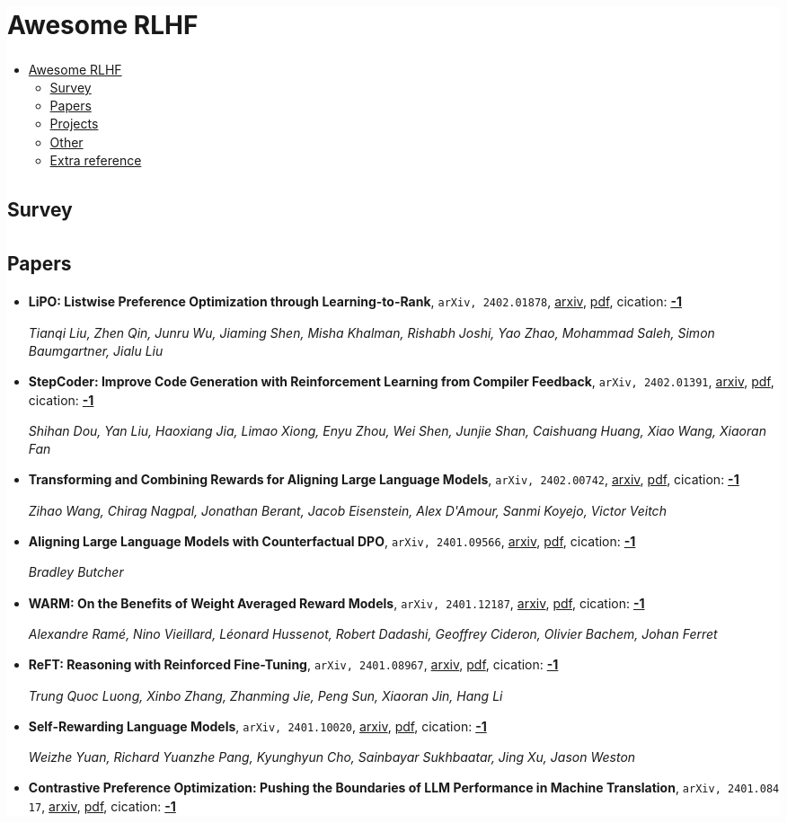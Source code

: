 # Awesome RLHF

- [Awesome RLHF](#awesome-rlhf)
	- [Survey](#survey)
	- [Papers](#papers)
	- [Projects](#projects)
	- [Other](#other)
	- [Extra reference](#extra-reference)


## Survey


## Papers
- **LiPO: Listwise Preference Optimization through Learning-to-Rank**, `arXiv, 2402.01878`, [arxiv](http://arxiv.org/abs/2402.01878v1), [pdf](http://arxiv.org/pdf/2402.01878v1.pdf), cication: [**-1**](None)

	 *Tianqi Liu, Zhen Qin, Junru Wu, Jiaming Shen, Misha Khalman, Rishabh Joshi, Yao Zhao, Mohammad Saleh, Simon Baumgartner, Jialu Liu*
- **StepCoder: Improve Code Generation with Reinforcement Learning from
  Compiler Feedback**, `arXiv, 2402.01391`, [arxiv](http://arxiv.org/abs/2402.01391v2), [pdf](http://arxiv.org/pdf/2402.01391v2.pdf), cication: [**-1**](None)

	 *Shihan Dou, Yan Liu, Haoxiang Jia, Limao Xiong, Enyu Zhou, Wei Shen, Junjie Shan, Caishuang Huang, Xiao Wang, Xiaoran Fan*
- **Transforming and Combining Rewards for Aligning Large Language Models**, `arXiv, 2402.00742`, [arxiv](http://arxiv.org/abs/2402.00742v1), [pdf](http://arxiv.org/pdf/2402.00742v1.pdf), cication: [**-1**](None)

	 *Zihao Wang, Chirag Nagpal, Jonathan Berant, Jacob Eisenstein, Alex D'Amour, Sanmi Koyejo, Victor Veitch*
- **Aligning Large Language Models with Counterfactual DPO**, `arXiv, 2401.09566`, [arxiv](http://arxiv.org/abs/2401.09566v2), [pdf](http://arxiv.org/pdf/2401.09566v2.pdf), cication: [**-1**](None)

	 *Bradley Butcher*
- **WARM: On the Benefits of Weight Averaged Reward Models**, `arXiv, 2401.12187`, [arxiv](http://arxiv.org/abs/2401.12187v1), [pdf](http://arxiv.org/pdf/2401.12187v1.pdf), cication: [**-1**](None)

	 *Alexandre Ramé, Nino Vieillard, Léonard Hussenot, Robert Dadashi, Geoffrey Cideron, Olivier Bachem, Johan Ferret*
- **ReFT: Reasoning with Reinforced Fine-Tuning**, `arXiv, 2401.08967`, [arxiv](http://arxiv.org/abs/2401.08967v1), [pdf](http://arxiv.org/pdf/2401.08967v1.pdf), cication: [**-1**](None)

	 *Trung Quoc Luong, Xinbo Zhang, Zhanming Jie, Peng Sun, Xiaoran Jin, Hang Li*
- **Self-Rewarding Language Models**, `arXiv, 2401.10020`, [arxiv](http://arxiv.org/abs/2401.10020v1), [pdf](http://arxiv.org/pdf/2401.10020v1.pdf), cication: [**-1**](None)

	 *Weizhe Yuan, Richard Yuanzhe Pang, Kyunghyun Cho, Sainbayar Sukhbaatar, Jing Xu, Jason Weston*
- **Contrastive Preference Optimization: Pushing the Boundaries of LLM
  Performance in Machine Translation**, `arXiv, 2401.08417`, [arxiv](http://arxiv.org/abs/2401.08417v1), [pdf](http://arxiv.org/pdf/2401.08417v1.pdf), cication: [**-1**](None)
